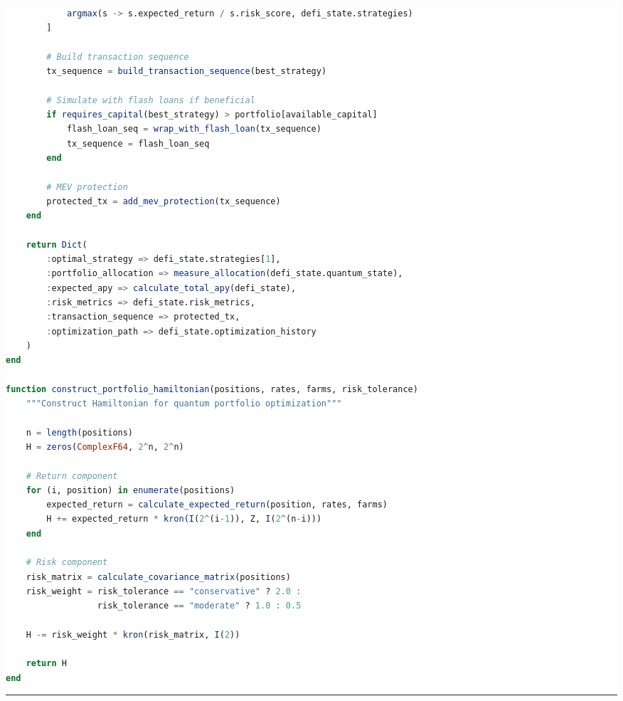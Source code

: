 ```julia
            argmax(s -> s.expected_return / s.risk_score, defi_state.strategies)
        ]
        
        # Build transaction sequence
        tx_sequence = build_transaction_sequence(best_strategy)
        
        # Simulate with flash loans if beneficial
        if requires_capital(best_strategy) > portfolio[available_capital]
            flash_loan_seq = wrap_with_flash_loan(tx_sequence)
            tx_sequence = flash_loan_seq
        end
        
        # MEV protection
        protected_tx = add_mev_protection(tx_sequence)
    end
    
    return Dict(
        :optimal_strategy => defi_state.strategies[1],
        :portfolio_allocation => measure_allocation(defi_state.quantum_state),
        :expected_apy => calculate_total_apy(defi_state),
        :risk_metrics => defi_state.risk_metrics,
        :transaction_sequence => protected_tx,
        :optimization_path => defi_state.optimization_history
    )
end

function construct_portfolio_hamiltonian(positions, rates, farms, risk_tolerance)
    """Construct Hamiltonian for quantum portfolio optimization"""
    
    n = length(positions)
    H = zeros(ComplexF64, 2^n, 2^n)
    
    # Return component
    for (i, position) in enumerate(positions)
        expected_return = calculate_expected_return(position, rates, farms)
        H += expected_return * kron(I(2^(i-1)), Z, I(2^(n-i)))
    end
    
    # Risk component
    risk_matrix = calculate_covariance_matrix(positions)
    risk_weight = risk_tolerance == "conservative" ? 2.0 : 
                  risk_tolerance == "moderate" ? 1.0 : 0.5
    
    H -= risk_weight * kron(risk_matrix, I(2))
    
    return H
end
```

---
